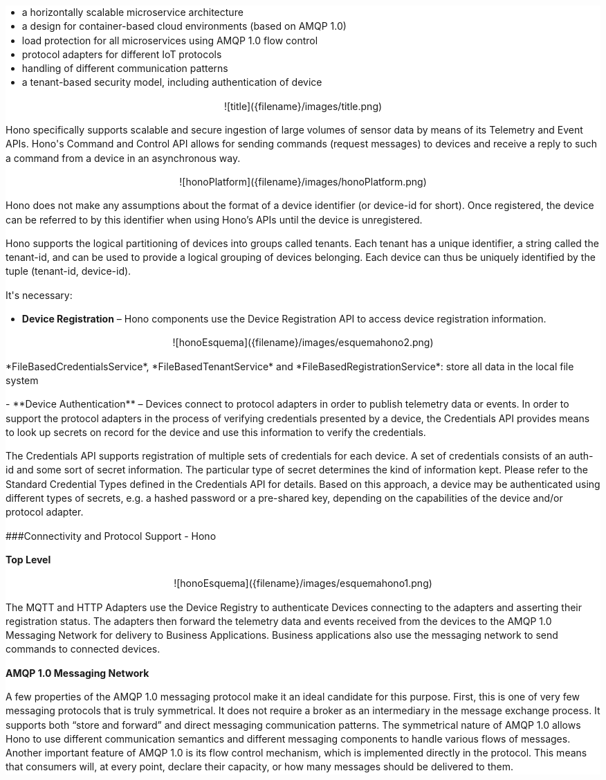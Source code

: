 - a horizontally scalable microservice architecture
- a design for container-based cloud environments (based on AMQP 1.0)
- load protection for all microservices using AMQP 1.0 flow control
- protocol adapters for different IoT protocols
- handling of different communication patterns
- a tenant-based security model, including authentication of device

<center>![title]({filename}/images/title.png)</center>

<p>Hono specifically supports scalable and secure ingestion of large volumes of sensor data by means of its Telemetry and Event APIs. Hono's Command and Control API allows for sending commands (request messages) to devices and receive a reply to such a command from a device in an asynchronous way.</p>
<center>![honoPlatform]({filename}/images/honoPlatform.png)</center>

Hono does not make any assumptions about the format of a device identifier (or device-id for short). Once registered, the device can be referred to by this identifier when using Hono’s APIs until the device is unregistered.

Hono supports the logical partitioning of devices into groups called tenants. Each tenant has a unique identifier, a string called the tenant-id, and can be used to provide a logical grouping of devices belonging. Each device can thus be uniquely identified by the tuple (tenant-id, device-id).

<p>It's necessary:</p>

- **Device Registration** – Hono components use the Device Registration API to access device registration information.
<center>![honoEsquema]({filename}/images/esquemahono2.png)</center>
<p>*FileBasedCredentialsService*, *FileBasedTenantService* and *FileBasedRegistrationService*: store all data in the local file system</p>
- **Device Authentication** – Devices connect to protocol adapters in order to publish telemetry data or events. In order to support the protocol adapters in the process of verifying credentials presented by a device, the Credentials API provides means to look up secrets on record for the device and use this information to verify the credentials. 

<p>The Credentials API supports registration of multiple sets of credentials for each device. A set of credentials consists of an auth-id and some sort of secret information. The particular type of secret determines the kind of information kept. Please refer to the Standard Credential Types defined in the Credentials API for details. Based on this approach, a device may be authenticated using different types of secrets, e.g. a hashed password or a pre-shared key, depending on the capabilities of the device and/or protocol adapter.</p>

###Connectivity and Protocol Support - Hono

**Top Level**
<center>![honoEsquema]({filename}/images/esquemahono1.png)</center>
<p>The MQTT and HTTP Adapters use the Device Registry to authenticate Devices connecting to the adapters and asserting their registration status. The adapters then forward the telemetry data and events received from the devices to the AMQP 1.0 Messaging Network for delivery to Business Applications. Business applications also use the messaging network to send commands to connected devices.</p>

**AMQP 1.0 Messaging Network**
<p>A few properties of the AMQP 1.0 messaging protocol make it an ideal candidate for this purpose. First, this is one of very few messaging protocols that is truly symmetrical. It does not require a broker as an intermediary in the message exchange process. It supports both “store and forward” and direct messaging communication patterns. The symmetrical nature of AMQP 1.0 allows Hono to use different communication semantics and different messaging components to handle various flows of messages. Another important feature of AMQP 1.0 is its flow control mechanism, which is implemented directly in the protocol. This means that consumers will, at every point, declare their capacity, or how many messages should be delivered to them. </p>
